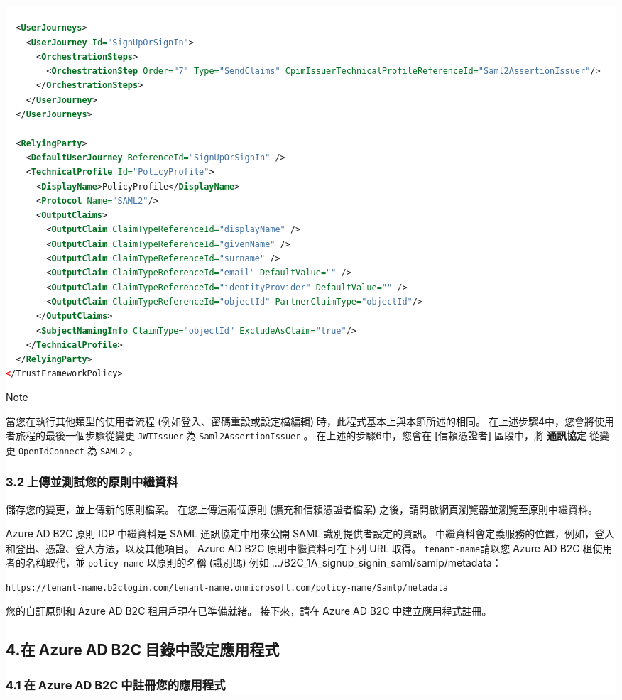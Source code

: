 ```xml

  <UserJourneys>
    <UserJourney Id="SignUpOrSignIn">
      <OrchestrationSteps>
        <OrchestrationStep Order="7" Type="SendClaims" CpimIssuerTechnicalProfileReferenceId="Saml2AssertionIssuer"/>
      </OrchestrationSteps>
    </UserJourney>
  </UserJourneys>

  <RelyingParty>
    <DefaultUserJourney ReferenceId="SignUpOrSignIn" />
    <TechnicalProfile Id="PolicyProfile">
      <DisplayName>PolicyProfile</DisplayName>
      <Protocol Name="SAML2"/>
      <OutputClaims>
        <OutputClaim ClaimTypeReferenceId="displayName" />
        <OutputClaim ClaimTypeReferenceId="givenName" />
        <OutputClaim ClaimTypeReferenceId="surname" />
        <OutputClaim ClaimTypeReferenceId="email" DefaultValue="" />
        <OutputClaim ClaimTypeReferenceId="identityProvider" DefaultValue="" />
        <OutputClaim ClaimTypeReferenceId="objectId" PartnerClaimType="objectId"/>
      </OutputClaims>
      <SubjectNamingInfo ClaimType="objectId" ExcludeAsClaim="true"/>
    </TechnicalProfile>
  </RelyingParty>
</TrustFrameworkPolicy>
```

> [!NOTE]
> 當您在執行其他類型的使用者流程 (例如登入、密碼重設或設定檔編輯) 時，此程式基本上與本節所述的相同。 在上述步驟4中，您會將使用者旅程的最後一個步驟從變更 `JWTIssuer` 為 `Saml2AssertionIssuer` 。 在上述的步驟6中，您會在 [信賴憑證者] 區段中，將 **通訊協定** 從變更 `OpenIdConnect` 為 `SAML2` 。

### <a name="32-upload-and-test-your-policy-metadata"></a>3.2 上傳並測試您的原則中繼資料

儲存您的變更，並上傳新的原則檔案。 在您上傳這兩個原則 (擴充和信賴憑證者檔案) 之後，請開啟網頁瀏覽器並瀏覽至原則中繼資料。

Azure AD B2C 原則 IDP 中繼資料是 SAML 通訊協定中用來公開 SAML 識別提供者設定的資訊。 中繼資料會定義服務的位置，例如，登入和登出、憑證、登入方法，以及其他項目。 Azure AD B2C 原則中繼資料可在下列 URL 取得。 `tenant-name`請以您 Azure AD B2C 租使用者的名稱取代，並 `policy-name` 以原則的名稱 (識別碼) 例如 .../B2C_1A_signup_signin_saml/samlp/metadata：

`https://tenant-name.b2clogin.com/tenant-name.onmicrosoft.com/policy-name/Samlp/metadata`

您的自訂原則和 Azure AD B2C 租用戶現在已準備就緒。 接下來，請在 Azure AD B2C 中建立應用程式註冊。

## <a name="4-setup-application-in-the-azure-ad-b2c-directory"></a>4.在 Azure AD B2C 目錄中設定應用程式

### <a name="41-register-your-application-in-azure-ad-b2c"></a>4.1 在 Azure AD B2C 中註冊您的應用程式


[samltest]: https://aka.ms/samltestapp